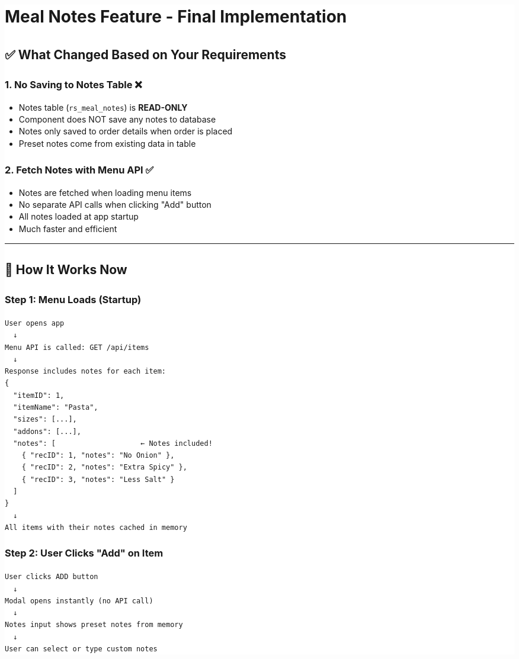 # Meal Notes Feature - Final Implementation

## ✅ What Changed Based on Your Requirements

### 1. **No Saving to Notes Table** ❌
- Notes table (`rs_meal_notes`) is **READ-ONLY**
- Component does NOT save any notes to database
- Notes only saved to order details when order is placed
- Preset notes come from existing data in table

### 2. **Fetch Notes with Menu API** ✅
- Notes are fetched when loading menu items
- No separate API calls when clicking "Add" button
- All notes loaded at app startup
- Much faster and efficient

---

## 🔄 How It Works Now

### Step 1: Menu Loads (Startup)
```
User opens app
  ↓
Menu API is called: GET /api/items
  ↓
Response includes notes for each item:
{
  "itemID": 1,
  "itemName": "Pasta",
  "sizes": [...],
  "addons": [...],
  "notes": [                    ← Notes included!
    { "recID": 1, "notes": "No Onion" },
    { "recID": 2, "notes": "Extra Spicy" },
    { "recID": 3, "notes": "Less Salt" }
  ]
}
  ↓
All items with their notes cached in memory
```

### Step 2: User Clicks "Add" on Item
```
User clicks ADD button
  ↓
Modal opens instantly (no API call)
  ↓
Notes input shows preset notes from memory
  ↓
User can select or type custom notes
```
